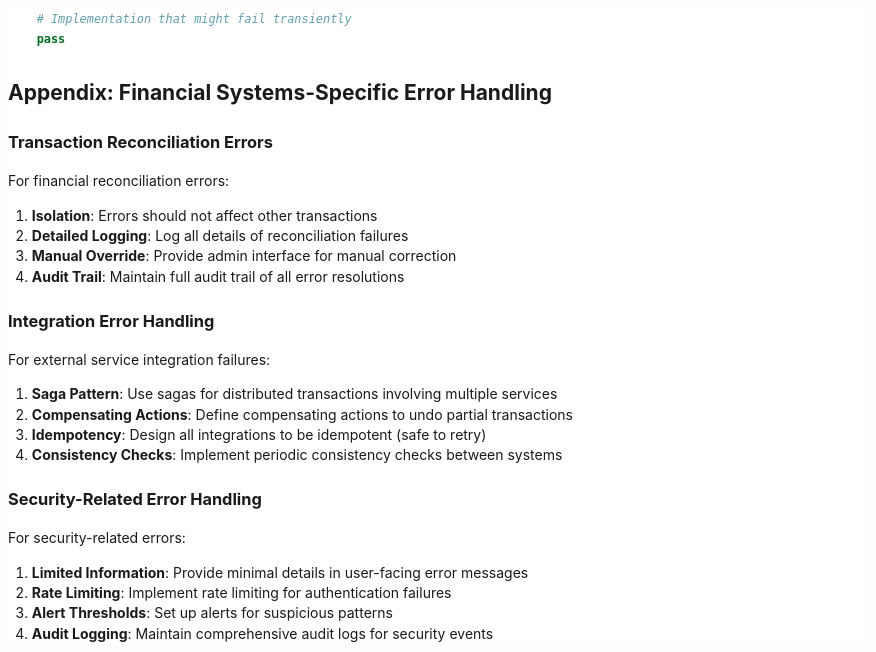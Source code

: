 ```python
    # Implementation that might fail transiently
    pass
```

## Appendix: Financial Systems-Specific Error Handling

### Transaction Reconciliation Errors

For financial reconciliation errors:

1. **Isolation**: Errors should not affect other transactions
2. **Detailed Logging**: Log all details of reconciliation failures
3. **Manual Override**: Provide admin interface for manual correction
4. **Audit Trail**: Maintain full audit trail of all error resolutions

### Integration Error Handling

For external service integration failures:

1. **Saga Pattern**: Use sagas for distributed transactions involving multiple services
2. **Compensating Actions**: Define compensating actions to undo partial transactions
3. **Idempotency**: Design all integrations to be idempotent (safe to retry)
4. **Consistency Checks**: Implement periodic consistency checks between systems

### Security-Related Error Handling

For security-related errors:

1. **Limited Information**: Provide minimal details in user-facing error messages
2. **Rate Limiting**: Implement rate limiting for authentication failures
3. **Alert Thresholds**: Set up alerts for suspicious patterns
4. **Audit Logging**: Maintain comprehensive audit logs for security events